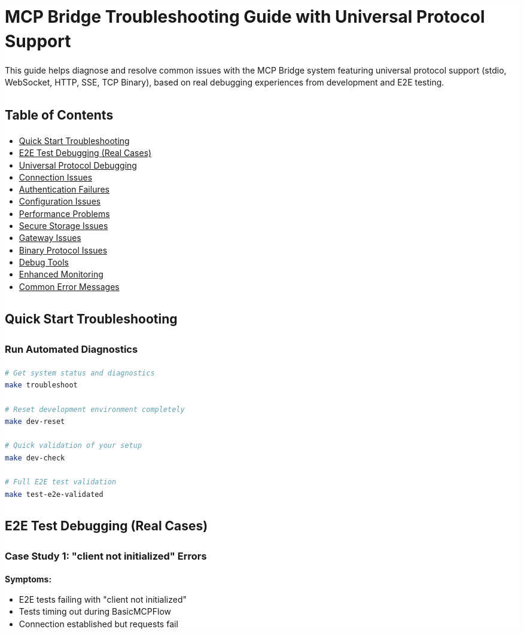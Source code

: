 # MCP Bridge Troubleshooting Guide with Universal Protocol Support

This guide helps diagnose and resolve common issues with the MCP Bridge system featuring universal protocol support (stdio, WebSocket, HTTP, SSE, TCP Binary), based on real debugging experiences from development and E2E testing.

## Table of Contents

- [Quick Start Troubleshooting](#quick-start-troubleshooting)
- [E2E Test Debugging (Real Cases)](#e2e-test-debugging-real-cases)
- [Universal Protocol Debugging](#universal-protocol-debugging)
- [Connection Issues](#connection-issues)
- [Authentication Failures](#authentication-failures)
- [Configuration Issues](#configuration-issues)
- [Performance Problems](#performance-problems)
- [Secure Storage Issues](#secure-storage-issues)
- [Gateway Issues](#gateway-issues)
- [Binary Protocol Issues](#binary-protocol-issues)
- [Debug Tools](#debug-tools)
- [Enhanced Monitoring](#enhanced-monitoring)
- [Common Error Messages](#common-error-messages)

## Quick Start Troubleshooting

### Run Automated Diagnostics

```bash
# Get system status and diagnostics
make troubleshoot

# Reset development environment completely
make dev-reset

# Quick validation of your setup
make dev-check

# Full E2E test validation
make test-e2e-validated
```

## E2E Test Debugging (Real Cases)

### Case Study 1: "client not initialized" Errors

**Symptoms:**
- E2E tests failing with "client not initialized"
- Tests timing out during BasicMCPFlow
- Connection established but requests fail
